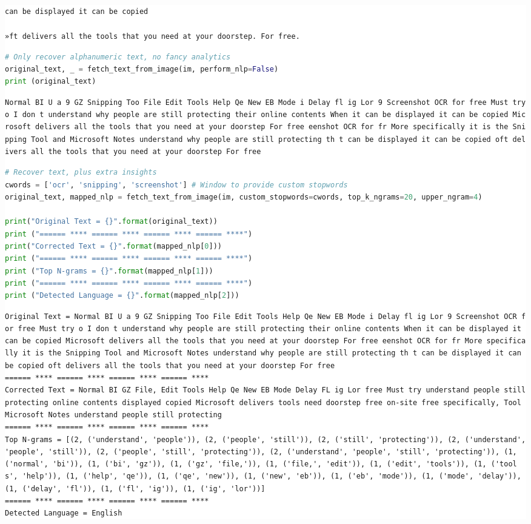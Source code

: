      
    
    can be displayed it can be copied
    
    »ft delivers all the tools that you need at your doorstep. For free.
    


```python
# Only recover alphanumeric text, no fancy analytics
original_text, _ = fetch_text_from_image(im, perform_nlp=False)
print (original_text)
```

    Normal BI U a 9 GZ Snipping Too File Edit Tools Help Qe New EB Mode i Delay fl ig Lor 9 Screenshot OCR for free Must try o I don t understand why people are still protecting their online contents When it can be displayed it can be copied Microsoft delivers all the tools that you need at your doorstep For free eenshot OCR for fr More specifically it is the Snipping Tool and Microsoft Notes understand why people are still protecting th t can be displayed it can be copied oft delivers all the tools that you need at your doorstep For free 
    


```python
# Recover text, plus extra insights
cwords = ['ocr', 'snipping', 'screenshot'] # Window to provide custom stopwords
original_text, mapped_nlp = fetch_text_from_image(im, custom_stopwords=cwords, top_k_ngrams=20, upper_ngram=4)

print("Original Text = {}".format(original_text))
print ("====== **** ====== **** ====== **** ====== ****")
print("Corrected Text = {}".format(mapped_nlp[0]))
print ("====== **** ====== **** ====== **** ====== ****")
print ("Top N-grams = {}".format(mapped_nlp[1]))
print ("====== **** ====== **** ====== **** ====== ****")
print ("Detected Language = {}".format(mapped_nlp[2]))
```

    Original Text = Normal BI U a 9 GZ Snipping Too File Edit Tools Help Qe New EB Mode i Delay fl ig Lor 9 Screenshot OCR for free Must try o I don t understand why people are still protecting their online contents When it can be displayed it can be copied Microsoft delivers all the tools that you need at your doorstep For free eenshot OCR for fr More specifically it is the Snipping Tool and Microsoft Notes understand why people are still protecting th t can be displayed it can be copied oft delivers all the tools that you need at your doorstep For free 
    ====== **** ====== **** ====== **** ====== ****
    Corrected Text = Normal BI GZ File, Edit Tools Help Qe New EB Mode Delay FL ig Lor free Must try understand people still protecting online contents displayed copied Microsoft delivers tools need doorstep free on-site free specifically, Tool Microsoft Notes understand people still protecting
    ====== **** ====== **** ====== **** ====== ****
    Top N-grams = [(2, ('understand', 'people')), (2, ('people', 'still')), (2, ('still', 'protecting')), (2, ('understand', 'people', 'still')), (2, ('people', 'still', 'protecting')), (2, ('understand', 'people', 'still', 'protecting')), (1, ('normal', 'bi')), (1, ('bi', 'gz')), (1, ('gz', 'file,')), (1, ('file,', 'edit')), (1, ('edit', 'tools')), (1, ('tools', 'help')), (1, ('help', 'qe')), (1, ('qe', 'new')), (1, ('new', 'eb')), (1, ('eb', 'mode')), (1, ('mode', 'delay')), (1, ('delay', 'fl')), (1, ('fl', 'ig')), (1, ('ig', 'lor'))]
    ====== **** ====== **** ====== **** ====== ****
    Detected Language = English
    
